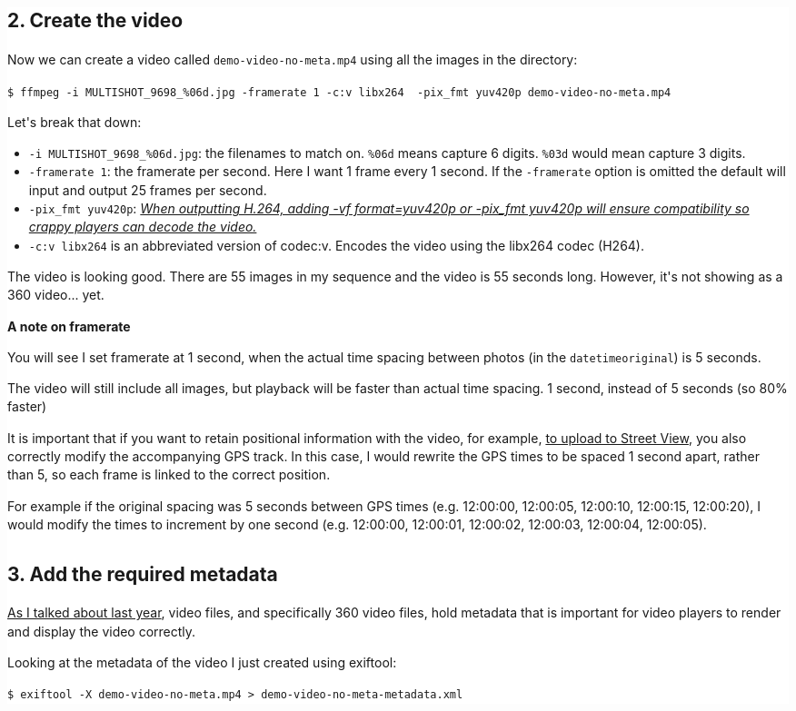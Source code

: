 ## 2. Create the video

Now we can create a video called `demo-video-no-meta.mp4` using all the images in the directory:

```
$ ffmpeg -i MULTISHOT_9698_%06d.jpg -framerate 1 -c:v libx264  -pix_fmt yuv420p demo-video-no-meta.mp4
```

Let's break that down:

* `-i MULTISHOT_9698_%06d.jpg`: the filenames to match on. `%06d` means capture 6 digits. `%03d` would mean capture 3 digits.
* `-framerate 1`: the framerate per second. Here I want 1 frame every 1 second. If the `-framerate` option is omitted the default will input and output 25 frames per second.
* `-pix_fmt yuv420p`: _[When outputting H.264, adding -vf format=yuv420p or -pix_fmt yuv420p will ensure compatibility so crappy players can decode the video.](https://trac.ffmpeg.org/wiki/Slideshow)_
* `-c:v libx264` is an abbreviated version of codec:v. Encodes the video using the libx264 codec (H264).

The video is looking good. There are 55 images in my sequence and the video is 55 seconds long. However, it's not showing as a 360 video... yet.

<iframe width="560" height="315" src="https://www.youtube.com/embed/KCUG5A3vBZU" title="YouTube video player" frameborder="0" allow="accelerometer; autoplay; clipboard-write; encrypted-media; gyroscope; picture-in-picture" allowfullscreen></iframe>

**A note on framerate**

You will see I set framerate at 1 second, when the actual time spacing between photos (in the `datetimeoriginal`) is 5 seconds.

The video will still include all images, but playback will be faster than actual time spacing. 1 second, instead of 5 seconds (so 80% faster)

It is important that if you want to retain positional information with the video, for example, [to upload to Street View](/blog/2021/preparing-360-video-upload-street-view-publish-api), you also correctly modify the accompanying GPS track. In this case, I would rewrite the GPS times to be spaced 1 second apart, rather than 5, so each frame is linked to the correct position.

For example if the original spacing was 5 seconds between GPS times (e.g. 12:00:00, 12:00:05, 12:00:10, 12:00:15, 12:00:20), I would modify the times to increment by one second (e.g. 12:00:00, 12:00:01, 12:00:02, 12:00:03, 12:00:04, 12:00:05).

## 3. Add the required metadata

[As I talked about last year](/blog/2020/metadata-exif-xmp-360-video-files-gopro-gpmd), video files, and specifically 360 video files, hold metadata that is important for video players to render and display the video correctly. 

Looking at the metadata of the video I just created using exiftool:

```
$ exiftool -X demo-video-no-meta.mp4 > demo-video-no-meta-metadata.xml
```
